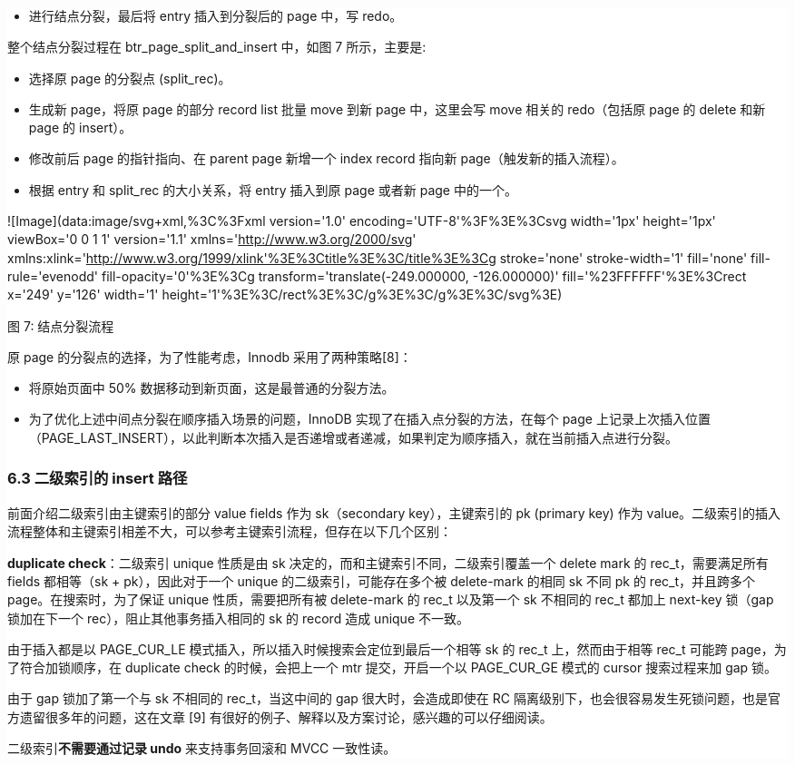 - 进行结点分裂，最后将 entry 插入到分裂后的 page 中，写 redo。
    

  

整个结点分裂过程在 btr_page_split_and_insert 中，如图 7 所示，主要是:

  

- 选择原 page 的分裂点 (split_rec)。
    
- 生成新 page，将原 page 的部分 record list 批量 move 到新 page 中，这里会写 move 相关的 redo（包括原 page 的 delete 和新 page 的 insert）。
    
- 修改前后 page 的指针指向、在 parent page 新增一个 index record 指向新 page（触发新的插入流程）。
    
- 根据 entry 和 split_rec 的大小关系，将 entry 插入到原 page 或者新 page 中的一个。 
    

  

![Image](data:image/svg+xml,%3C%3Fxml version='1.0' encoding='UTF-8'%3F%3E%3Csvg width='1px' height='1px' viewBox='0 0 1 1' version='1.1' xmlns='http://www.w3.org/2000/svg' xmlns:xlink='http://www.w3.org/1999/xlink'%3E%3Ctitle%3E%3C/title%3E%3Cg stroke='none' stroke-width='1' fill='none' fill-rule='evenodd' fill-opacity='0'%3E%3Cg transform='translate(-249.000000, -126.000000)' fill='%23FFFFFF'%3E%3Crect x='249' y='126' width='1' height='1'%3E%3C/rect%3E%3C/g%3E%3C/g%3E%3C/svg%3E)

图 7: 结点分裂流程

  

原 page 的分裂点的选择，为了性能考虑，Innodb 采用了两种策略[8]：

  

- 将原始页面中 50% 数据移动到新页面，这是最普通的分裂方法。
    
- 为了优化上述中间点分裂在顺序插入场景的问题，InnoDB 实现了在插入点分裂的方法，在每个 page 上记录上次插入位置 （PAGE_LAST_INSERT），以此判断本次插入是否递增或者递减，如果判定为顺序插入，就在当前插入点进行分裂。
    

###   

### **6.3 二级索引的 insert 路径**

  

前面介绍二级索引由主键索引的部分 value fields 作为 sk（secondary key），主键索引的 pk (primary key) 作为 value。二级索引的插入流程整体和主键索引相差不大，可以参考主键索引流程，但存在以下几个区别：

  

**duplicate check**：二级索引 unique 性质是由 sk 决定的，而和主键索引不同，二级索引覆盖一个 delete mark 的 rec_t，需要满足所有 fields 都相等（sk + pk），因此对于一个 unique 的二级索引，可能存在多个被 delete-mark 的相同 sk 不同 pk 的 rec_t，并且跨多个 page。在搜索时，为了保证 unique 性质，需要把所有被 delete-mark 的 rec_t 以及第一个 sk 不相同的 rec_t 都加上 next-key 锁（gap 锁加在下一个 rec），阻止其他事务插入相同的 sk 的 record 造成 unique 不一致。

  

由于插入都是以 PAGE_CUR_LE 模式插入，所以插入时候搜索会定位到最后一个相等 sk 的 rec_t 上，然而由于相等 rec_t 可能跨 page，为了符合加锁顺序，在 duplicate check 的时候，会把上一个 mtr 提交，开启一个以 PAGE_CUR_GE 模式的 cursor 搜索过程来加 gap 锁。

  

由于 gap 锁加了第一个与 sk 不相同的 rec_t，当这中间的 gap 很大时，会造成即使在 RC 隔离级别下，也会很容易发生死锁问题，也是官方遗留很多年的问题，这在文章 [9] 有很好的例子、解释以及方案讨论，感兴趣的可以仔细阅读。

  

二级索引**不需要通过记录 undo** 来支持事务回滚和 MVCC 一致性读。

  
